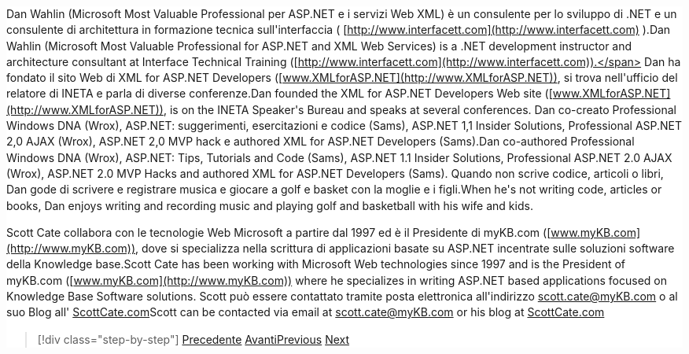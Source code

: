 <span data-ttu-id="c5f5b-333">Dan Wahlin (Microsoft Most Valuable Professional per ASP.NET e i servizi Web XML) è un consulente per lo sviluppo di .NET e un consulente di architettura in formazione tecnica sull'interfaccia ( [http://www.interfacett.com](http://www.interfacett.com) ).</span><span class="sxs-lookup"><span data-stu-id="c5f5b-333">Dan Wahlin (Microsoft Most Valuable Professional for ASP.NET and XML Web Services) is a .NET development instructor and architecture consultant at Interface Technical Training ([http://www.interfacett.com](http://www.interfacett.com)).</span></span> <span data-ttu-id="c5f5b-334">Dan ha fondato il sito Web di XML for ASP.NET Developers ([www.XMLforASP.NET](http://www.XMLforASP.NET)), si trova nell'ufficio del relatore di INETA e parla di diverse conferenze.</span><span class="sxs-lookup"><span data-stu-id="c5f5b-334">Dan founded the XML for ASP.NET Developers Web site ([www.XMLforASP.NET](http://www.XMLforASP.NET)), is on the INETA Speaker's Bureau and speaks at several conferences.</span></span> <span data-ttu-id="c5f5b-335">Dan co-creato Professional Windows DNA (Wrox), ASP.NET: suggerimenti, esercitazioni e codice (Sams), ASP.NET 1,1 Insider Solutions, Professional ASP.NET 2,0 AJAX (Wrox), ASP.NET 2,0 MVP hack e authored XML for ASP.NET Developers (Sams).</span><span class="sxs-lookup"><span data-stu-id="c5f5b-335">Dan co-authored Professional Windows DNA (Wrox), ASP.NET: Tips, Tutorials and Code (Sams), ASP.NET 1.1 Insider Solutions, Professional ASP.NET 2.0 AJAX (Wrox), ASP.NET 2.0 MVP Hacks and authored XML for ASP.NET Developers (Sams).</span></span> <span data-ttu-id="c5f5b-336">Quando non scrive codice, articoli o libri, Dan gode di scrivere e registrare musica e giocare a golf e basket con la moglie e i figli.</span><span class="sxs-lookup"><span data-stu-id="c5f5b-336">When he's not writing code, articles or books, Dan enjoys writing and recording music and playing golf and basketball with his wife and kids.</span></span>

<span data-ttu-id="c5f5b-337">Scott Cate collabora con le tecnologie Web Microsoft a partire dal 1997 ed è il Presidente di myKB.com ([www.myKB.com](http://www.myKB.com)), dove si specializza nella scrittura di applicazioni basate su ASP.NET incentrate sulle soluzioni software della Knowledge base.</span><span class="sxs-lookup"><span data-stu-id="c5f5b-337">Scott Cate has been working with Microsoft Web technologies since 1997 and is the President of myKB.com ([www.myKB.com](http://www.myKB.com)) where he specializes in writing ASP.NET based applications focused on Knowledge Base Software solutions.</span></span> <span data-ttu-id="c5f5b-338">Scott può essere contattato tramite posta elettronica all'indirizzo [scott.cate@myKB.com](mailto:scott.cate@myKB.com) o al suo Blog all' [ScottCate.com](http://ScottCate.com)</span><span class="sxs-lookup"><span data-stu-id="c5f5b-338">Scott can be contacted via email at [scott.cate@myKB.com](mailto:scott.cate@myKB.com) or his blog at [ScottCate.com](http://ScottCate.com)</span></span>

> [!div class="step-by-step"]
> <span data-ttu-id="c5f5b-339">[Precedente](understanding-asp-net-ajax-localization.md) 
>  [Avanti](understanding-asp-net-ajax-debugging-capabilities.md)</span><span class="sxs-lookup"><span data-stu-id="c5f5b-339">[Previous](understanding-asp-net-ajax-localization.md)
[Next](understanding-asp-net-ajax-debugging-capabilities.md)</span></span>
